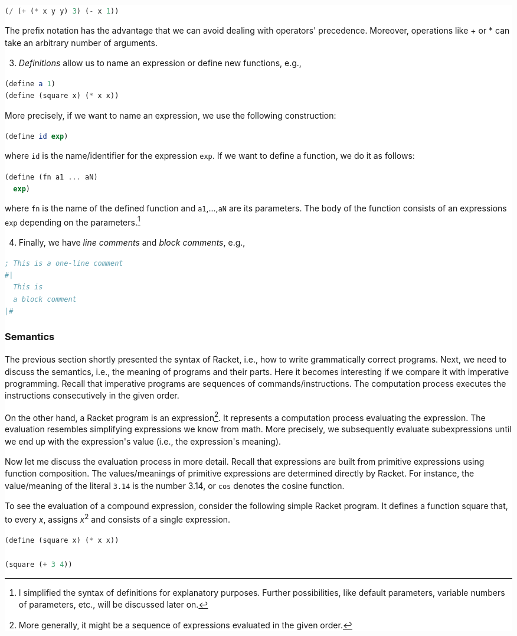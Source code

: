 ```scheme
(/ (+ (* x y y) 3) (- x 1))
```
The prefix notation has the advantage that we can avoid dealing with operators' precedence.
Moreover, operations like + or * can take an arbitrary number of arguments.

3. *Definitions* allow us to name an expression or define new functions, e.g.,
```scheme
(define a 1)
(define (square x) (* x x))
```
More precisely, if we want to name an expression, we use the following construction:
```scheme
(define id exp)
```
where `id` is the name/identifier for the expression `exp`. If we want to define a function, we do it as follows: 
```scheme
(define (fn a1 ... aN)
  exp)
```
where `fn` is the name of the defined function and `a1`,...,`aN` are its parameters.
The body of the function consists of an expressions `exp` depending on the parameters.[^def-syntax]

[^def-syntax]: I simplified the syntax of definitions for explanatory purposes. Further
    possibilities, like default parameters, variable numbers of parameters, etc., will be discussed
    later on.

4. Finally, we have *line comments* and *block comments*, e.g.,
```scheme
; This is a one-line comment
#|
  This is
  a block comment
|#  
```

### Semantics

The previous section shortly presented the syntax of Racket, i.e., how to write grammatically
correct programs. Next, we need to discuss the semantics, i.e., the meaning of programs and their
parts. Here it becomes interesting if we compare it with imperative programming. Recall that
imperative programs are sequences of commands/instructions. The computation process executes the
instructions consecutively in the given order. 

On the other hand, a Racket program is an expression[^seq-exp]. It represents a computation process
evaluating the expression. The evaluation resembles simplifying expressions we know from math. More
precisely, we subsequently evaluate subexpressions until we end up with the expression's value
(i.e., the expression's meaning).

[^seq-exp]: More generally, it might be a sequence of expressions evaluated in the given order. 

Now let me discuss the evaluation process in more detail. Recall that expressions are built from
primitive expressions using function composition. The values/meanings of primitive expressions are
determined directly by Racket. For instance, the value/meaning of the literal `3.14` is the number
$3.14$, or `cos` denotes the cosine function. 

To see the evaluation of a compound expression, consider the following simple Racket program. It
defines a function square that, to every $x$, assigns $x^2$ and consists of a single expression.
```scheme
(define (square x) (* x x))

(square (+ 3 4))
```


[^book]: Chris Okasaki: Purely functional data structures. Cambridge University Press 1999, ISBN 978-0-521-66350-2, pp. I-X, 1-220
[^manifest]: Felleisen, M.; Findler, R.B.; Flatt, M.; Krishnamurthi, S.; Barzilay, E.; McCarthy, J.;
[^true-values]: Any value different from `#f` is considered true for Boolean tests.
[^brackets]: Note the use of square brackets `[]`. They are semantically equivalent to parentheses
[^square-brackets2]: The square brackets in the function definition `fac` allow us to set up a
[^tail]: Someone might argue that this is false because the function arguments are stored on the
[^local-def]: Definitions in Racket using `define` can be nested. However, they are not allowed
